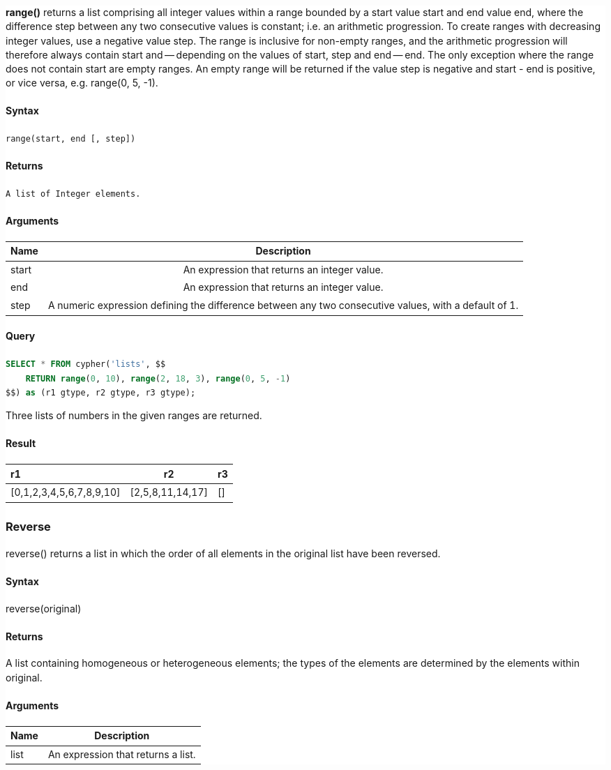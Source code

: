 **range()** returns a list comprising all integer values within a range bounded by a start value start and end value end, where the difference step between any two consecutive values is constant; i.e. an arithmetic progression. To create ranges with decreasing integer values, use a negative value step. The range is inclusive for non-empty ranges, and the arithmetic progression will therefore always contain start and — depending on the values of start, step and end — end. The only exception where the range does not contain start are empty ranges. An empty range will be returned if the value step is negative and start - end is positive, or vice versa, e.g. range(0, 5, -1).

#### Syntax

`range(start, end [, step])`

#### Returns

`A list of Integer elements.`

#### Arguments
| Name |Description |
| :--- | :----: |
| start | An expression that returns an integer value. |
| end | An expression that returns an integer value. |
| step | A numeric expression defining the difference between any two consecutive values, with a default of 1.|

#### Query

```sql
SELECT * FROM cypher('lists', $$
    RETURN range(0, 10), range(2, 18, 3), range(0, 5, -1)
$$) as (r1 gtype, r2 gtype, r3 gtype);
```

Three lists of numbers in the given ranges are returned.

#### Result 
| r1 | r2 | r3|
| :--- | :----: | :----|
| [0,1,2,3,4,5,6,7,8,9,10] | [2,5,8,11,14,17] | [] |

### Reverse

reverse() returns a list in which the order of all elements in the original list have been reversed.

#### Syntax

reverse(original)

#### Returns

A list containing homogeneous or heterogeneous elements; the types of the elements are determined by the elements within original.

#### Arguments
| Name |Description |
| :--- | :----: |
| list | An expression that returns a list. |
